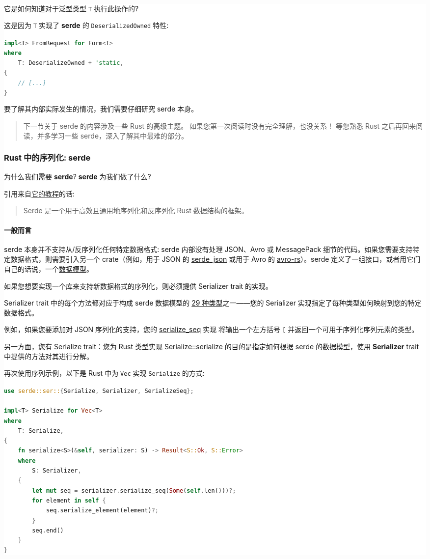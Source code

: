 它是如何知道对于泛型类型 `T` 执行此操作的?

这是因为 `T` 实现了 **serde** 的 `DeserializedOwned` 特性:

```rs
impl<T> FromRequest for Form<T>
where
    T: DeserializeOwned + 'static,
{
    // [...]
}
```

要了解其内部实际发生的情况，我们需要仔细研究 serde 本身。

> 下一节关于 serde 的内容涉及一些 Rust 的高级主题。
> 如果您第一次阅读时没有完全理解，也没关系！
> 等您熟悉 Rust 之后再回来阅读，并多学习一些 serde，深入了解其中最难的部分。

### Rust 中的序列化: serde

为什么我们需要 **serde**? **serde** 为我们做了什么?

引用来自[它的教程](https://serde.rs/)的话:

> Serde 是一个用于高效且通用地序列化和反序列化 Rust 数据结构的框架。

#### 一般而言

serde 本身并不支持从/反序列化任何特定数据格式: serde 内部没有处理 JSON、Avro 或 MessagePack 细节的代码。如果您需要支持特定数据格式，则需要引入另一个 crate（例如，用于 JSON 的 [serde_json](https://docs.rs/serde_json) 或用于 Avro 的 [avro-rs](https://docs.rs/avro-rs/latest/avro_rs/)）。serde 定义了一组接口，或者用它们自己的话说，一个[数据模型](https://serde.rs/data-model.html)。

如果您想要实现一个库来支持新数据格式的序列化，则必须提供 Serializer trait 的实现。

Serializer trait 中的每个方法都对应于构成 serde 数据模型的 [29 种类型](https://serde.rs/data-model.html)之一——您的 Serializer 实现指定了每种类型如何映射到您的特定数据格式。

例如，如果您要添加对 JSON 序列化的支持，您的 [serialize_seq](https://docs.serde.rs/serde/trait.Serializer.html#tymethod.serialize_seq) 实现
将输出一个左方括号 `[` 并返回一个可用于序列化序列元素的类型。

另一方面，您有 [Serialize](https://docs.serde.rs/serde/ser/trait.Serialize.html) trait：您为 Rust 类型实现 Serialize::serialize 的目的是指定如何根据 serde 的数据模型，使用 **Serializer** trait 中提供的方法对其进行分解。

再次使用序列示例，以下是 Rust 中为 `Vec` 实现 `Serialize` 的方式:

```rs
use serde::ser::{Serialize, Serializer, SerializeSeq};

impl<T> Serialize for Vec<T>
where
    T: Serialize,
{
    fn serialize<S>(&self, serializer: S) -> Result<S::Ok, S::Error>
    where
        S: Serializer,
    {
        let mut seq = serializer.serialize_seq(Some(self.len()))?;
        for element in self {
            seq.serialize_element(element)?;
        }
        seq.end()
    }
}
```
